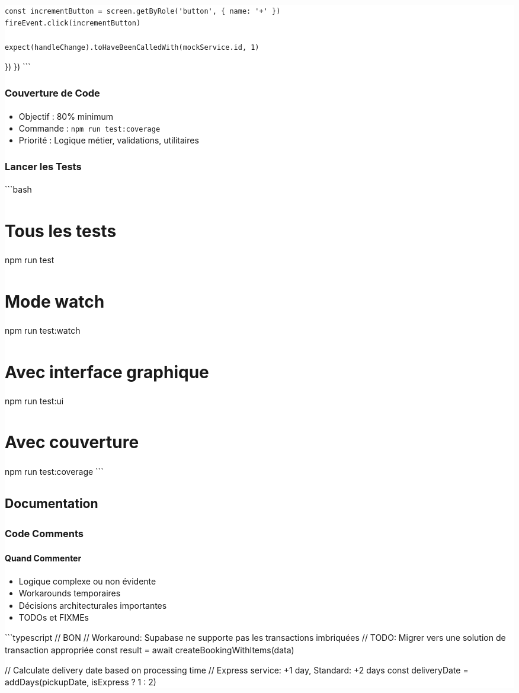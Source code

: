     const incrementButton = screen.getByRole('button', { name: '+' })
    fireEvent.click(incrementButton)
    
    expect(handleChange).toHaveBeenCalledWith(mockService.id, 1)
  })
})
\`\`\`

### Couverture de Code
- Objectif : 80% minimum
- Commande : `npm run test:coverage`
- Priorité : Logique métier, validations, utilitaires

### Lancer les Tests
\`\`\`bash
# Tous les tests
npm run test

# Mode watch
npm run test:watch

# Avec interface graphique
npm run test:ui

# Avec couverture
npm run test:coverage
\`\`\`

## Documentation

### Code Comments

#### Quand Commenter
- Logique complexe ou non évidente
- Workarounds temporaires
- Décisions architecturales importantes
- TODOs et FIXMEs

\`\`\`typescript
// BON
// Workaround: Supabase ne supporte pas les transactions imbriquées
// TODO: Migrer vers une solution de transaction appropriée
const result = await createBookingWithItems(data)

// Calculate delivery date based on processing time
// Express service: +1 day, Standard: +2 days
const deliveryDate = addDays(pickupDate, isExpress ? 1 : 2)

